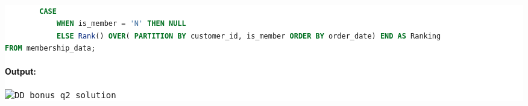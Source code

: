 ````sql
        CASE
            WHEN is_member = 'N' THEN NULL
            ELSE Rank() OVER( PARTITION BY customer_id, is_member ORDER BY order_date) END AS Ranking
FROM membership_data;
````

#### Output:
<kbd>![DD bonus q2 solution](https://github.com/mbellamybb/data_with_danny_8weeksqlchallenge/assets/95842597/ec255c4d-3c99-4351-ab8a-263522134988)<kbd>




